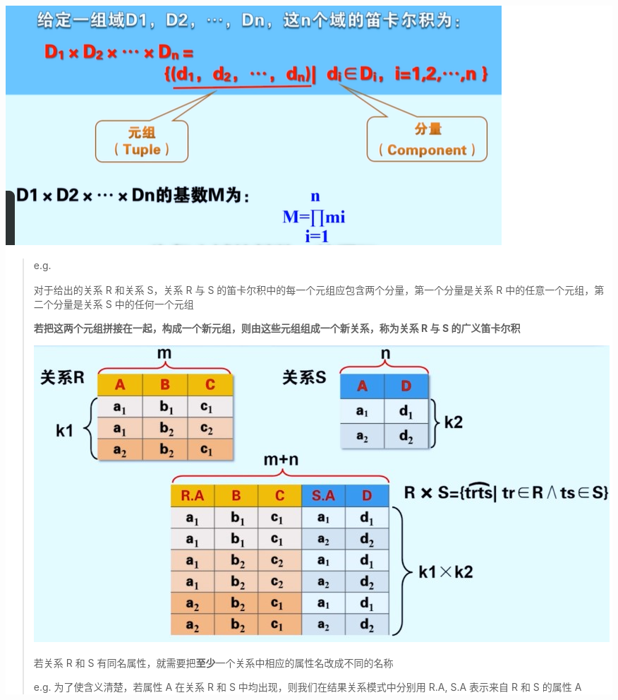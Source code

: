    ![](./屏幕截图%202022-09-12%20105939.png)
   
   > e.g.
   > 
   > 对于给出的关系 R 和关系 S，关系 R 与 S 的笛卡尔积中的每一个元组应包含两个分量，第一个分量是关系 R 中的任意一个元组，第二个分量是关系 S 中的任何一个元组
   > 
   > **若把这两个元组拼接在一起，构成一个新元组，则由这些元组组成一个新关系，称为关系 R 与 S 的广义笛卡尔积**
   > 
   > ![](./屏幕截图%202022-09-25%20234619.jpg)
   > 
   > 若关系 R 和 S 有同名属性，就需要把**至少**一个关系中相应的属性名改成不同的名称
   > 
   > e.g.  为了使含义清楚，若属性 A 在关系 R 和 S 中均出现，则我们在结果关系模式中分别用 R.A, S.A 表示来自 R 和 S 的属性 A
   